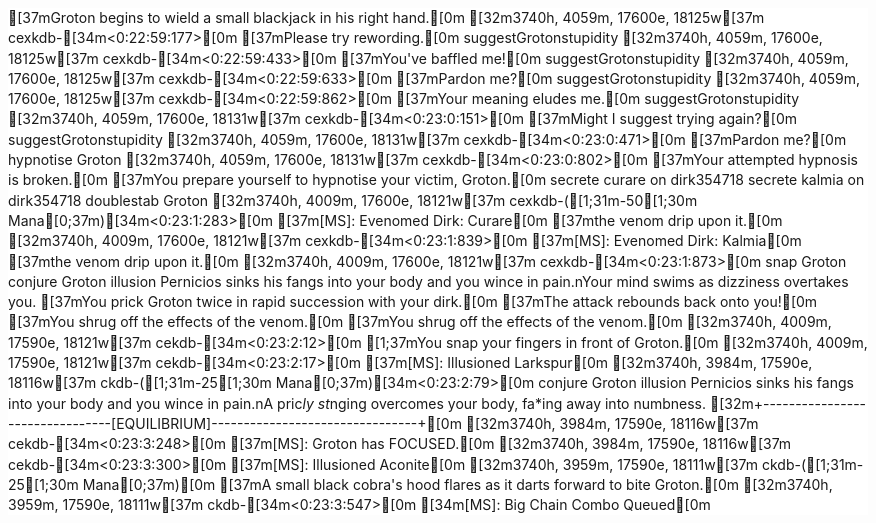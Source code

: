 [37mGroton begins to wield a small blackjack in his right hand.[0m
[32m3740h, 4059m, 17600e, 18125w[37m cexkdb-[34m<0:22:59:177>[0m
[37mPlease try rewording.[0m
suggestGrotonstupidity
[32m3740h, 4059m, 17600e, 18125w[37m cexkdb-[34m<0:22:59:433>[0m
[37mYou've baffled me![0m
suggestGrotonstupidity
[32m3740h, 4059m, 17600e, 18125w[37m cexkdb-[34m<0:22:59:633>[0m
[37mPardon me?[0m
suggestGrotonstupidity
[32m3740h, 4059m, 17600e, 18125w[37m cexkdb-[34m<0:22:59:862>[0m
[37mYour meaning eludes me.[0m
suggestGrotonstupidity
[32m3740h, 4059m, 17600e, 18131w[37m cexkdb-[34m<0:23:0:151>[0m
[37mMight I suggest trying again?[0m
suggestGrotonstupidity
[32m3740h, 4059m, 17600e, 18131w[37m cexkdb-[34m<0:23:0:471>[0m
[37mPardon me?[0m
hypnotise Groton
[32m3740h, 4059m, 17600e, 18131w[37m cexkdb-[34m<0:23:0:802>[0m
[37mYour attempted hypnosis is broken.[0m
[37mYou prepare yourself to hypnotise your victim, Groton.[0m
secrete curare on dirk354718
secrete kalmia on dirk354718
doublestab Groton
[32m3740h, 4009m, 17600e, 18121w[37m cexkdb-([1;31m-50[1;30m Mana[0;37m)[34m<0:23:1:283>[0m
[37m[MS]: Evenomed Dirk: Curare[0m
[37mthe venom drip upon it.[0m
[32m3740h, 4009m, 17600e, 18121w[37m cexkdb-[34m<0:23:1:839>[0m
[37m[MS]: Evenomed Dirk: Kalmia[0m
[37mthe venom drip upon it.[0m
[32m3740h, 4009m, 17600e, 18121w[37m cexkdb-[34m<0:23:1:873>[0m
snap Groton
conjure Groton illusion Pernicios sinks his fangs into your body and you wince in pain.nYour mind swims as dizziness overtakes you.
[37mYou prick Groton twice in rapid succession with your dirk.[0m
[37mThe attack rebounds back onto you![0m
[37mYou shrug off the effects of the venom.[0m
[37mYou shrug off the effects of the venom.[0m
[32m3740h, 4009m, 17590e, 18121w[37m cekdb-[34m<0:23:2:12>[0m
[1;37mYou snap your fingers in front of Groton.[0m
[32m3740h, 4009m, 17590e, 18121w[37m cekdb-[34m<0:23:2:17>[0m
[37m[MS]: Illusioned Larkspur[0m
[32m3740h, 3984m, 17590e, 18116w[37m ckdb-([1;31m-25[1;30m Mana[0;37m)[34m<0:23:2:79>[0m
conjure Groton illusion Pernicios sinks his fangs into your body and you wince in pain.nA pric*ly st*nging overcomes your body, fa*ing away into numbness.
[32m+--------------------------------[EQUILIBRIUM]--------------------------------+[0m
[32m3740h, 3984m, 17590e, 18116w[37m cekdb-[34m<0:23:3:248>[0m
[37m[MS]: Groton has FOCUSED.[0m
[32m3740h, 3984m, 17590e, 18116w[37m cekdb-[34m<0:23:3:300>[0m
[37m[MS]: Illusioned Aconite[0m
[32m3740h, 3959m, 17590e, 18111w[37m ckdb-([1;31m-25[1;30m Mana[0;37m)[0m
[37mA small black cobra's hood flares as it darts forward to bite Groton.[0m
[32m3740h, 3959m, 17590e, 18111w[37m ckdb-[34m<0:23:3:547>[0m
[34m[MS]: Big Chain Combo Queued[0m
